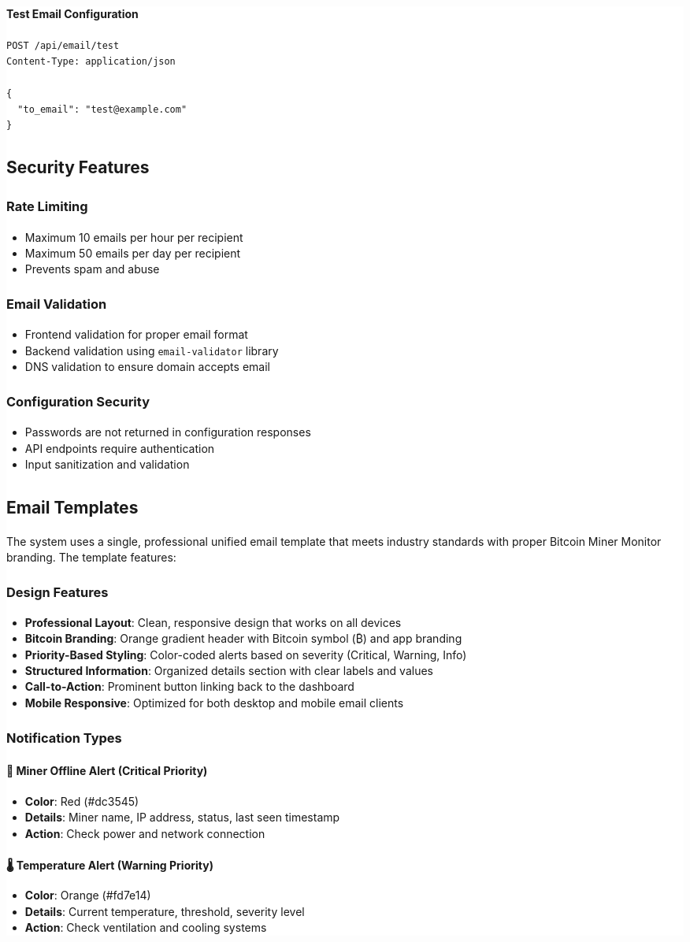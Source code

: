 #### Test Email Configuration
```
POST /api/email/test
Content-Type: application/json

{
  "to_email": "test@example.com"
}
```

## Security Features

### Rate Limiting
- Maximum 10 emails per hour per recipient
- Maximum 50 emails per day per recipient
- Prevents spam and abuse

### Email Validation
- Frontend validation for proper email format
- Backend validation using `email-validator` library
- DNS validation to ensure domain accepts email

### Configuration Security
- Passwords are not returned in configuration responses
- API endpoints require authentication
- Input sanitization and validation

## Email Templates

The system uses a single, professional unified email template that meets industry standards with proper Bitcoin Miner Monitor branding. The template features:

### Design Features
- **Professional Layout**: Clean, responsive design that works on all devices
- **Bitcoin Branding**: Orange gradient header with Bitcoin symbol (₿) and app branding
- **Priority-Based Styling**: Color-coded alerts based on severity (Critical, Warning, Info)
- **Structured Information**: Organized details section with clear labels and values
- **Call-to-Action**: Prominent button linking back to the dashboard
- **Mobile Responsive**: Optimized for both desktop and mobile email clients

### Notification Types

#### 🚨 Miner Offline Alert (Critical Priority)
- **Color**: Red (#dc3545)
- **Details**: Miner name, IP address, status, last seen timestamp
- **Action**: Check power and network connection

#### 🌡️ Temperature Alert (Warning Priority)  
- **Color**: Orange (#fd7e14)
- **Details**: Current temperature, threshold, severity level
- **Action**: Check ventilation and cooling systems
